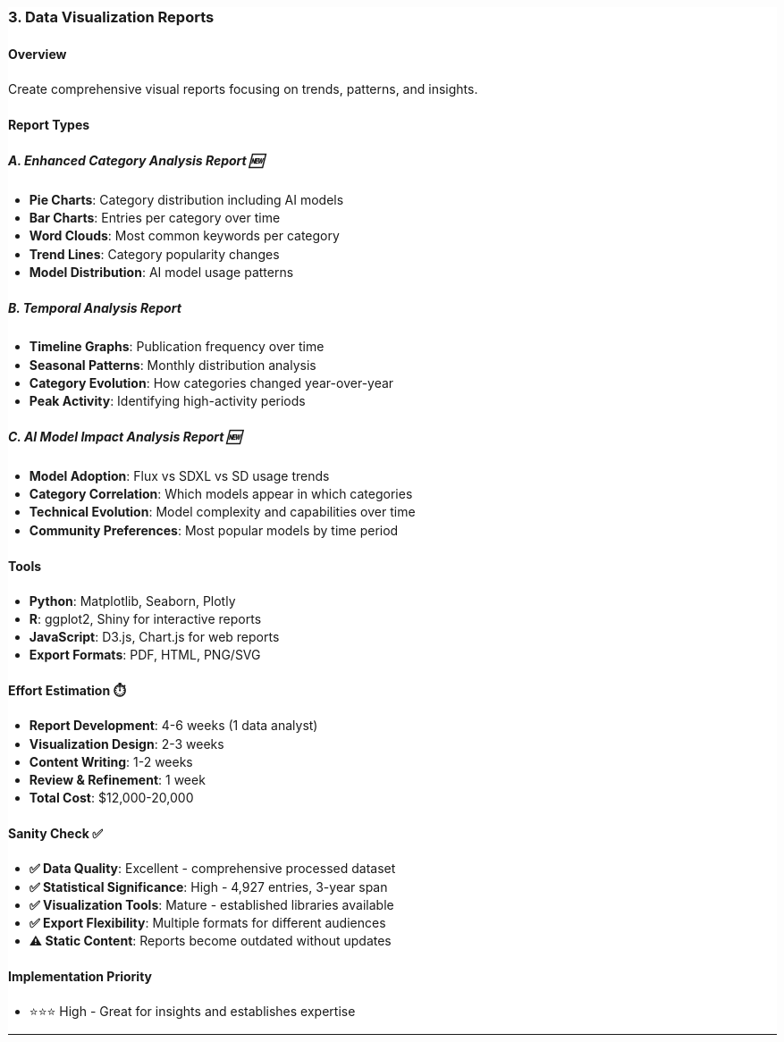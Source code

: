 
### 3. Data Visualization Reports

#### Overview
Create comprehensive visual reports focusing on trends, patterns, and insights.

#### Report Types

##### A. Enhanced Category Analysis Report 🆕
- **Pie Charts**: Category distribution including AI models
- **Bar Charts**: Entries per category over time
- **Word Clouds**: Most common keywords per category
- **Trend Lines**: Category popularity changes
- **Model Distribution**: AI model usage patterns

##### B. Temporal Analysis Report
- **Timeline Graphs**: Publication frequency over time
- **Seasonal Patterns**: Monthly distribution analysis
- **Category Evolution**: How categories changed year-over-year
- **Peak Activity**: Identifying high-activity periods

##### C. AI Model Impact Analysis Report 🆕
- **Model Adoption**: Flux vs SDXL vs SD usage trends
- **Category Correlation**: Which models appear in which categories
- **Technical Evolution**: Model complexity and capabilities over time
- **Community Preferences**: Most popular models by time period

#### Tools
- **Python**: Matplotlib, Seaborn, Plotly
- **R**: ggplot2, Shiny for interactive reports
- **JavaScript**: D3.js, Chart.js for web reports
- **Export Formats**: PDF, HTML, PNG/SVG

#### Effort Estimation ⏱️
- **Report Development**: 4-6 weeks (1 data analyst)
- **Visualization Design**: 2-3 weeks
- **Content Writing**: 1-2 weeks
- **Review & Refinement**: 1 week
- **Total Cost**: $12,000-20,000

#### Sanity Check ✅
- **✅ Data Quality**: Excellent - comprehensive processed dataset
- **✅ Statistical Significance**: High - 4,927 entries, 3-year span
- **✅ Visualization Tools**: Mature - established libraries available
- **✅ Export Flexibility**: Multiple formats for different audiences
- **⚠️ Static Content**: Reports become outdated without updates

#### Implementation Priority
- ⭐⭐⭐ High - Great for insights and establishes expertise

---
